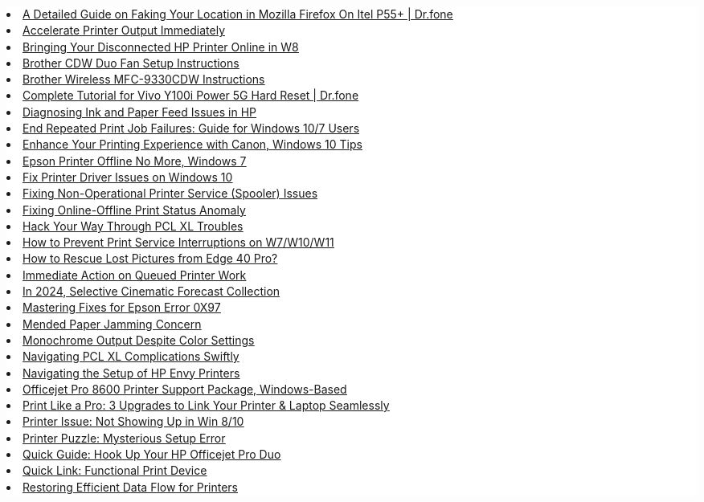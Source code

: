 <li><a href="https://location-fake.techidaily.com/a-detailed-guide-on-faking-your-location-in-mozilla-firefox-on-itel-p55plus-drfone-by-drfone-virtual-android/"><u>A Detailed Guide on Faking Your Location in Mozilla Firefox On Itel P55+ | Dr.fone</u></a></li>
<li><a href="https://printer-issues.techidaily.com/accelerate-printer-output-immediately/"><u>Accelerate Printer Output Immediately</u></a></li>
<li><a href="https://printer-issues.techidaily.com/bringing-your-disconnected-hp-printer-online-in-w8/"><u>Bringing Your Disconnected HP Printer Online in W8</u></a></li>
<li><a href="https://printer-issues.techidaily.com/brother-cdw-duo-fan-setup-instructions/"><u>Brother CDW Duo Fan Setup Instructions</u></a></li>
<li><a href="https://printer-issues.techidaily.com/brother-wireless-mfc-9330cdw-instructions/"><u>Brother Wireless MFC-9330CDW Instructions</u></a></li>
<li><a href="https://techidaily.com/complete-tutorial-for-vivo-y100i-power-5g-hard-reset-drfone-by-drfone-reset-android-reset-android/"><u>Complete Tutorial for Vivo Y100i Power 5G Hard Reset | Dr.fone</u></a></li>
<li><a href="https://printer-issues.techidaily.com/diagnosing-ink-and-paper-feed-issues-in-hp/"><u>Diagnosing Ink and Paper Feed Issues in HP</u></a></li>
<li><a href="https://printer-issues.techidaily.com/end-repeated-print-job-failures-guide-for-windows-107-users/"><u>End Repeated Print Job Failures: Guide for Windows 10/7 Users</u></a></li>
<li><a href="https://printer-issues.techidaily.com/enhance-your-printing-experience-with-canon-windows-10-tips/"><u>Enhance Your Printing Experience with Canon, Windows 10 Tips</u></a></li>
<li><a href="https://printer-issues.techidaily.com/epson-printer-offline-no-more-windows-7/"><u>Epson Printer Offline No More, Windows 7</u></a></li>
<li><a href="https://printer-issues.techidaily.com/fix-printer-driver-issues-on-windows-10/"><u>Fix Printer Driver Issues on Windows 10</u></a></li>
<li><a href="https://printer-issues.techidaily.com/fixing-non-operational-printer-service-spooler-issues/"><u>Fixing Non-Operational Printer Service (Spooler) Issues</u></a></li>
<li><a href="https://printer-issues.techidaily.com/fixing-online-offline-print-status-anomaly/"><u>Fixing Online-Offline Print Status Anomaly</u></a></li>
<li><a href="https://printer-issues.techidaily.com/hack-your-way-through-pcl-xl-troubles/"><u>Hack Your Way Through PCL XL Troubles</u></a></li>
<li><a href="https://printer-issues.techidaily.com/how-to-prevent-print-service-interruptions-on-w7w10w11/"><u>How to Prevent Print Service Interruptions on W7/W10/W11</u></a></li>
<li><a href="https://blog-min.techidaily.com/how-to-rescue-lost-pictures-from-edge-40-pro-by-fonelab-android-recover-pictures/"><u>How to Rescue Lost Pictures from Edge 40 Pro?</u></a></li>
<li><a href="https://printer-issues.techidaily.com/immediate-action-on-queued-printer-work/"><u>Immediate Action on Queued Printer Work</u></a></li>
<li><a href="https://extra-approaches.techidaily.com/in-2024-selective-cinematic-forecast-collection/"><u>In 2024, Selective Cinematic Forecast Collection</u></a></li>
<li><a href="https://printer-issues.techidaily.com/mastering-fixes-for-epson-error-0x97/"><u>Mastering Fixes for Epson Error 0X97</u></a></li>
<li><a href="https://printer-issues.techidaily.com/mended-paper-jamming-concern/"><u>Mended Paper Jamming Concern</u></a></li>
<li><a href="https://printer-issues.techidaily.com/monochrome-output-despite-color-settings/"><u>Monochrome Output Despite Color Settings</u></a></li>
<li><a href="https://printer-issues.techidaily.com/navigating-pcl-xl-complications-swiftly/"><u>Navigating PCL XL Complications Swiftly</u></a></li>
<li><a href="https://printer-issues.techidaily.com/navigating-the-setup-of-hp-envy-printers/"><u>Navigating the Setup of HP Envy Printers</u></a></li>
<li><a href="https://printer-issues.techidaily.com/officejet-pro-8600-printer-support-package-windows-based/"><u>Officejet Pro 8600 Printer Support Package, Windows-Based</u></a></li>
<li><a href="https://printer-issues.techidaily.com/print-like-a-pro-3-upgrades-to-link-your-printer-and-laptop-seamlessly/"><u>Print Like a Pro: 3 Upgrades to Link Your Printer & Laptop Seamlessly</u></a></li>
<li><a href="https://printer-issues.techidaily.com/printer-issue-not-showing-up-in-win-810/"><u>Printer Issue: Not Showing Up in Win 8/10</u></a></li>
<li><a href="https://printer-issues.techidaily.com/printer-puzzle-mysterious-setup-error/"><u>Printer Puzzle: Mysterious Setup Error</u></a></li>
<li><a href="https://printer-issues.techidaily.com/quick-guide-hook-up-your-hp-officejet-pro-duo/"><u>Quick Guide: Hook Up Your HP Officejet Pro Duo</u></a></li>
<li><a href="https://printer-issues.techidaily.com/quick-link-functional-print-device/"><u>Quick Link: Functional Print Device</u></a></li>
<li><a href="https://printer-issues.techidaily.com/restoring-efficient-data-flow-for-printers/"><u>Restoring Efficient Data Flow for Printers</u></a></li>